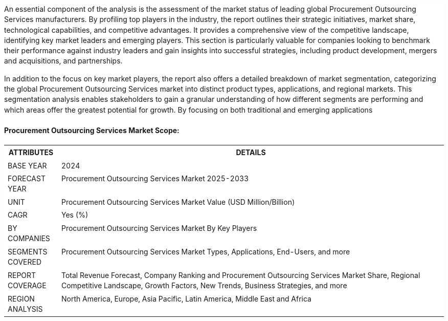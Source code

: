 An essential component of the analysis is the assessment of the market status of leading global Procurement Outsourcing Services manufacturers. By profiling top players in the industry, the report outlines their strategic initiatives, market share, technological capabilities, and competitive advantages. It provides a comprehensive view of the competitive landscape, identifying key market leaders and emerging players. This section is particularly valuable for companies looking to benchmark their performance against industry leaders and gain insights into successful strategies, including product development, mergers and acquisitions, and partnerships.

In addition to the focus on key market players, the report also offers a detailed breakdown of market segmentation, categorizing the global Procurement Outsourcing Services market into distinct product types, applications, and regional markets. This segmentation analysis enables stakeholders to gain a granular understanding of how different segments are performing and which areas offer the greatest potential for growth. By focusing on both traditional and emerging applications

<h4>Procurement Outsourcing Services Market Scope:</h4>
<table>
<tr>
<th>ATTRIBUTES</th>
<th>DETAILS</th>
</tr>
<tr>
<td>BASE YEAR</td>
<td>2024</td>
</tr>
<tr>
<td>FORECAST YEAR</td>
<td>Procurement Outsourcing Services Market 2025-2033</td>
</tr>
<tr>
<td>UNIT</td>
<td>Procurement Outsourcing Services Market Value (USD Million/Billion)</td>
<tr>
<td>CAGR</td>
<td>Yes (%)</td>
</tr>
</tr>
<tr>
<td>BY COMPANIES</td>
<td>Procurement Outsourcing Services Market By Key Players</td>
</tr>
<tr>
<td>SEGMENTS COVERED</td>
<td>Procurement Outsourcing Services Market Types, Applications, End-Users, and more</td>
</tr>
<tr>
<td>REPORT COVERAGE</td>
<td>Total Revenue Forecast, Company Ranking and Procurement Outsourcing Services Market Share, Regional Competitive Landscape, Growth Factors, New Trends, Business Strategies, and more</td>
</tr>
<tr>
<td>REGION ANALYSIS</td>
<td>North America, Europe, Asia Pacific, Latin America, Middle East and Africa</td>
</tr>
</table>
